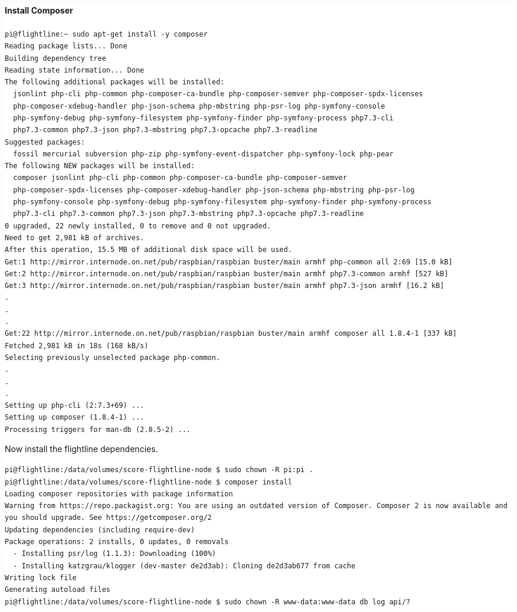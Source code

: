 #### Install Composer

```
pi@flightline:~ sudo apt-get install -y composer
Reading package lists... Done
Building dependency tree
Reading state information... Done
The following additional packages will be installed:
  jsonlint php-cli php-common php-composer-ca-bundle php-composer-semver php-composer-spdx-licenses 
  php-composer-xdebug-handler php-json-schema php-mbstring php-psr-log php-symfony-console 
  php-symfony-debug php-symfony-filesystem php-symfony-finder php-symfony-process php7.3-cli 
  php7.3-common php7.3-json php7.3-mbstring php7.3-opcache php7.3-readline
Suggested packages:
  fossil mercurial subversion php-zip php-symfony-event-dispatcher php-symfony-lock php-pear
The following NEW packages will be installed:
  composer jsonlint php-cli php-common php-composer-ca-bundle php-composer-semver 
  php-composer-spdx-licenses php-composer-xdebug-handler php-json-schema php-mbstring php-psr-log 
  php-symfony-console php-symfony-debug php-symfony-filesystem php-symfony-finder php-symfony-process 
  php7.3-cli php7.3-common php7.3-json php7.3-mbstring php7.3-opcache php7.3-readline
0 upgraded, 22 newly installed, 0 to remove and 0 not upgraded.
Need to get 2,981 kB of archives.
After this operation, 15.5 MB of additional disk space will be used.
Get:1 http://mirror.internode.on.net/pub/raspbian/raspbian buster/main armhf php-common all 2:69 [15.0 kB]
Get:2 http://mirror.internode.on.net/pub/raspbian/raspbian buster/main armhf php7.3-common armhf [527 kB]
Get:3 http://mirror.internode.on.net/pub/raspbian/raspbian buster/main armhf php7.3-json armhf [16.2 kB]
.
.
.
Get:22 http://mirror.internode.on.net/pub/raspbian/raspbian buster/main armhf composer all 1.8.4-1 [337 kB]
Fetched 2,981 kB in 18s (168 kB/s)
Selecting previously unselected package php-common.
.
.
.
Setting up php-cli (2:7.3+69) ...
Setting up composer (1.8.4-1) ...
Processing triggers for man-db (2.8.5-2) ...

```

Now install the flightline dependencies.

```
pi@flightline:/data/volumes/score-flightline-node $ sudo chown -R pi:pi .
pi@flightline:/data/volumes/score-flightline-node $ composer install
Loading composer repositories with package information
Warning from https://repo.packagist.org: You are using an outdated version of Composer. Composer 2 is now available and you should upgrade. See https://getcomposer.org/2
Updating dependencies (including require-dev)
Package operations: 2 installs, 0 updates, 0 removals
  - Installing psr/log (1.1.3): Downloading (100%)
  - Installing katzgrau/klogger (dev-master de2d3ab): Cloning de2d3ab677 from cache
Writing lock file
Generating autoload files
pi@flightline:/data/volumes/score-flightline-node $ sudo chown -R www-data:www-data db log api/?
```
